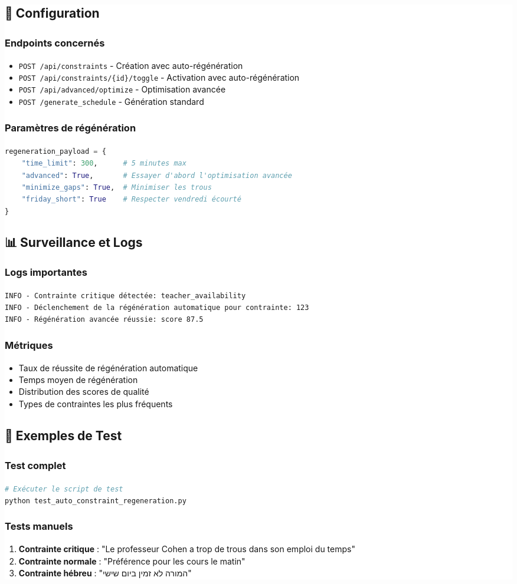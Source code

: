## 🔧 Configuration

### Endpoints concernés

- `POST /api/constraints` - Création avec auto-régénération
- `POST /api/constraints/{id}/toggle` - Activation avec auto-régénération
- `POST /api/advanced/optimize` - Optimisation avancée
- `POST /generate_schedule` - Génération standard

### Paramètres de régénération

```python
regeneration_payload = {
    "time_limit": 300,      # 5 minutes max
    "advanced": True,       # Essayer d'abord l'optimisation avancée
    "minimize_gaps": True,  # Minimiser les trous
    "friday_short": True    # Respecter vendredi écourté
}
```

## 📊 Surveillance et Logs

### Logs importantes

```
INFO - Contrainte critique détectée: teacher_availability
INFO - Déclenchement de la régénération automatique pour contrainte: 123
INFO - Régénération avancée réussie: score 87.5
```

### Métriques

- Taux de réussite de régénération automatique
- Temps moyen de régénération
- Distribution des scores de qualité
- Types de contraintes les plus fréquents

## 🚀 Exemples de Test

### Test complet

```bash
# Exécuter le script de test
python test_auto_constraint_regeneration.py
```

### Tests manuels

1. **Contrainte critique** : "Le professeur Cohen a trop de trous dans son emploi du temps"
2. **Contrainte normale** : "Préférence pour les cours le matin"
3. **Contrainte hébreu** : "המורה לא זמין ביום שישי"
